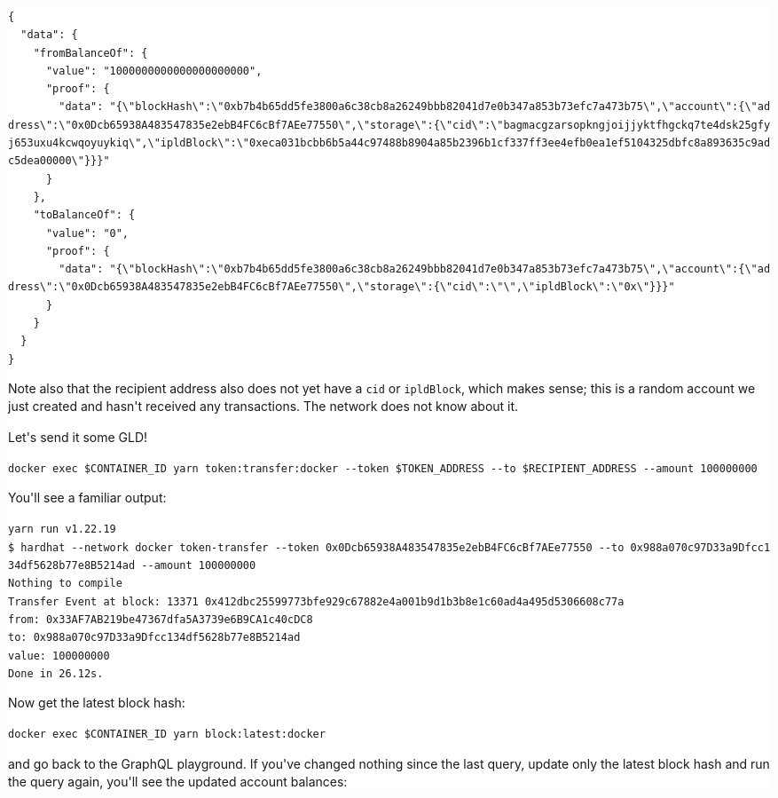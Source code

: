 ```
{
  "data": {
    "fromBalanceOf": {
      "value": "1000000000000000000000",
      "proof": {
        "data": "{\"blockHash\":\"0xb7b4b65dd5fe3800a6c38cb8a26249bbb82041d7e0b347a853b73efc7a473b75\",\"account\":{\"address\":\"0x0Dcb65938A483547835e2ebB4FC6cBf7AEe77550\",\"storage\":{\"cid\":\"bagmacgzarsopkngjoijjyktfhgckq7te4dsk25gfyj653uxu4kcwqoyuykiq\",\"ipldBlock\":\"0xeca031bcbb6b5a44c97488b8904a85b2396b1cf337ff3ee4efb0ea1ef5104325dbfc8a893635c9adc5dea00000\"}}}"
      }
    },
    "toBalanceOf": {
      "value": "0",
      "proof": {
        "data": "{\"blockHash\":\"0xb7b4b65dd5fe3800a6c38cb8a26249bbb82041d7e0b347a853b73efc7a473b75\",\"account\":{\"address\":\"0x0Dcb65938A483547835e2ebB4FC6cBf7AEe77550\",\"storage\":{\"cid\":\"\",\"ipldBlock\":\"0x\"}}}"
      }
    }
  }
}
```

Note also that the recipient address also does not yet have a `cid` or `ipldBlock`, which makes sense; this is a random account we just created and hasn't received any transactions. The network does not know about it.

Let's send it some GLD!

```
docker exec $CONTAINER_ID yarn token:transfer:docker --token $TOKEN_ADDRESS --to $RECIPIENT_ADDRESS --amount 100000000 
```

You'll see a familiar output:
```
yarn run v1.22.19
$ hardhat --network docker token-transfer --token 0x0Dcb65938A483547835e2ebB4FC6cBf7AEe77550 --to 0x988a070c97D33a9Dfcc134df5628b77e8B5214ad --amount 100000000
Nothing to compile
Transfer Event at block: 13371 0x412dbc25599773bfe929c67882e4a001b9d1b3b8e1c60ad4a495d5306608c77a
from: 0x33AF7AB219be47367dfa5A3739e6B9CA1c40cDC8
to: 0x988a070c97D33a9Dfcc134df5628b77e8B5214ad
value: 100000000
Done in 26.12s.
```

Now get the latest block hash:

```
docker exec $CONTAINER_ID yarn block:latest:docker 
```

and go back to the GraphQL playground. If you've changed nothing since the last query, update only the latest block hash and run the query again, you'll see the updated account balances:
